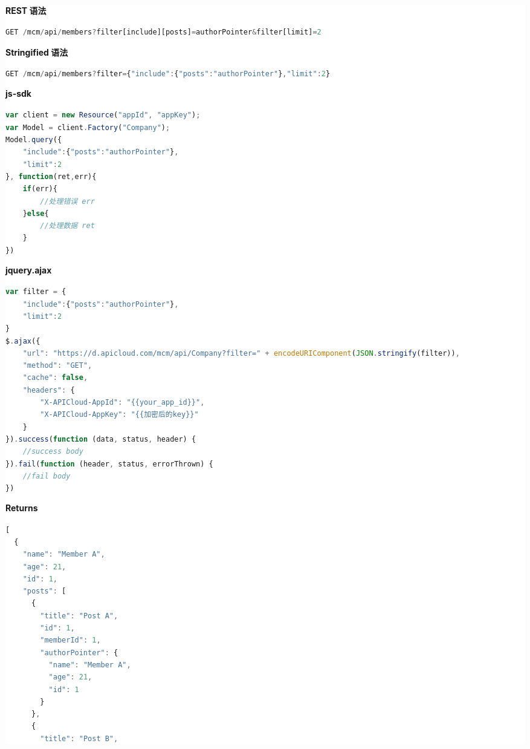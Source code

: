 **REST 语法**
```js
GET /mcm/api/members?filter[include][posts]=authorPointer&filter[limit]=2
```
**Stringified 语法**
```js
GET /mcm/api/members?filter={"include":{"posts":"authorPointer"},"limit":2}
```
**js-sdk**
```js
var client = new Resource("appId", "appKey");
var Model = client.Factory("Company");
Model.query({
	"include":{"posts":"authorPointer"},
	"limit":2
}, function(ret,err){
	if(err){
		//处理错误 err
	}else{
		//处理数据 ret
	}
})
```	

**jquery.ajax**
```js
var filter = {
	"include":{"posts":"authorPointer"},
	"limit":2
}
$.ajax({
  	"url": "https://d.apicloud.com/mcm/api/Company?filter=" + encodeURIComponent(JSON.stringify(filter)),
  	"method": "GET",
  	"cache": false,
  	"headers": {
    	"X-APICloud-AppId": "{{your_app_id}}",
    	"X-APICloud-AppKey": "{{加密后的key}}"
  	}
}).success(function (data, status, header) {
  	//success body
}).fail(function (header, status, errorThrown) {
  	//fail body
})
```
**Returns**

```js
[
  {
    "name": "Member A",
    "age": 21,
    "id": 1,
    "posts": [
      {
        "title": "Post A",
        "id": 1,
        "memberId": 1,
        "authorPointer": {
          "name": "Member A",
          "age": 21,
          "id": 1
        }
      },
      {
        "title": "Post B",
```